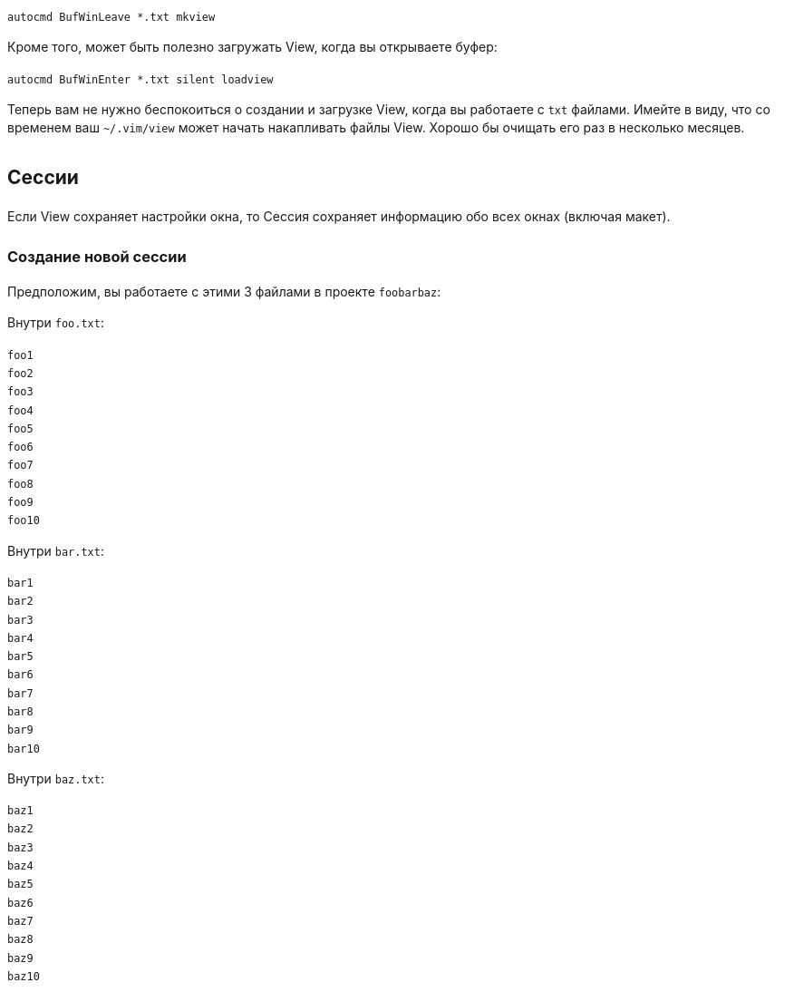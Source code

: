 ```shell
autocmd BufWinLeave *.txt mkview
```

Кроме того, может быть полезно загружать View, когда вы открываете буфер:

```shell
autocmd BufWinEnter *.txt silent loadview
```

Теперь вам не нужно беспокоиться о создании и загрузке View, когда вы работаете с `txt` файлами. Имейте в виду, что со временем ваш `~/.vim/view` может начать накапливать файлы View. Хорошо бы очищать его раз в несколько месяцев.

## Сессии

Если View сохраняет настройки окна, то Сессия сохраняет информацию обо всех окнах (включая макет).

### Создание новой сессии

Предположим, вы работаете с этими 3 файлами в проекте `foobarbaz`:

Внутри `foo.txt`:

```shell
foo1
foo2
foo3
foo4
foo5
foo6
foo7
foo8
foo9
foo10
```

Внутри `bar.txt`:

```shell
bar1
bar2
bar3
bar4
bar5
bar6
bar7
bar8
bar9
bar10
```

Внутри `baz.txt`:

```shell
baz1
baz2
baz3
baz4
baz5
baz6
baz7
baz8
baz9
baz10
```
